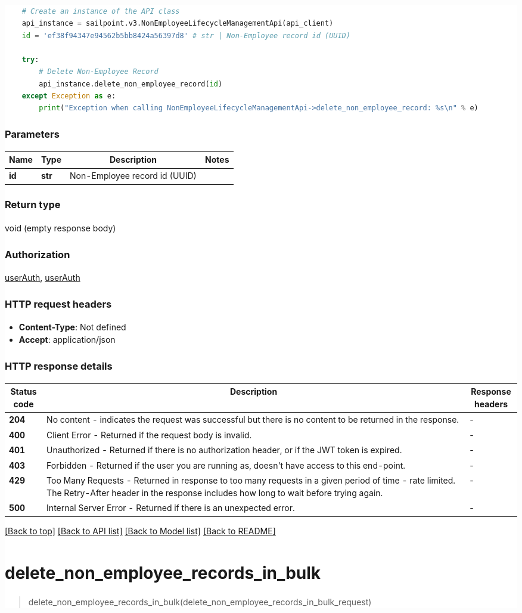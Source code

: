 ```python
    # Create an instance of the API class
    api_instance = sailpoint.v3.NonEmployeeLifecycleManagementApi(api_client)
    id = 'ef38f94347e94562b5bb8424a56397d8' # str | Non-Employee record id (UUID)

    try:
        # Delete Non-Employee Record
        api_instance.delete_non_employee_record(id)
    except Exception as e:
        print("Exception when calling NonEmployeeLifecycleManagementApi->delete_non_employee_record: %s\n" % e)
```



### Parameters


Name | Type | Description  | Notes
------------- | ------------- | ------------- | -------------
 **id** | **str**| Non-Employee record id (UUID) | 

### Return type

void (empty response body)

### Authorization

[userAuth](../README.md#userAuth), [userAuth](../README.md#userAuth)

### HTTP request headers

 - **Content-Type**: Not defined
 - **Accept**: application/json

### HTTP response details

| Status code | Description | Response headers |
|-------------|-------------|------------------|
**204** | No content - indicates the request was successful but there is no content to be returned in the response. |  -  |
**400** | Client Error - Returned if the request body is invalid. |  -  |
**401** | Unauthorized - Returned if there is no authorization header, or if the JWT token is expired. |  -  |
**403** | Forbidden - Returned if the user you are running as, doesn&#39;t have access to this end-point. |  -  |
**429** | Too Many Requests - Returned in response to too many requests in a given period of time - rate limited. The Retry-After header in the response includes how long to wait before trying again. |  -  |
**500** | Internal Server Error - Returned if there is an unexpected error. |  -  |

[[Back to top]](#) [[Back to API list]](../README.md#documentation-for-api-endpoints) [[Back to Model list]](../README.md#documentation-for-models) [[Back to README]](../README.md)

# **delete_non_employee_records_in_bulk**
> delete_non_employee_records_in_bulk(delete_non_employee_records_in_bulk_request)
